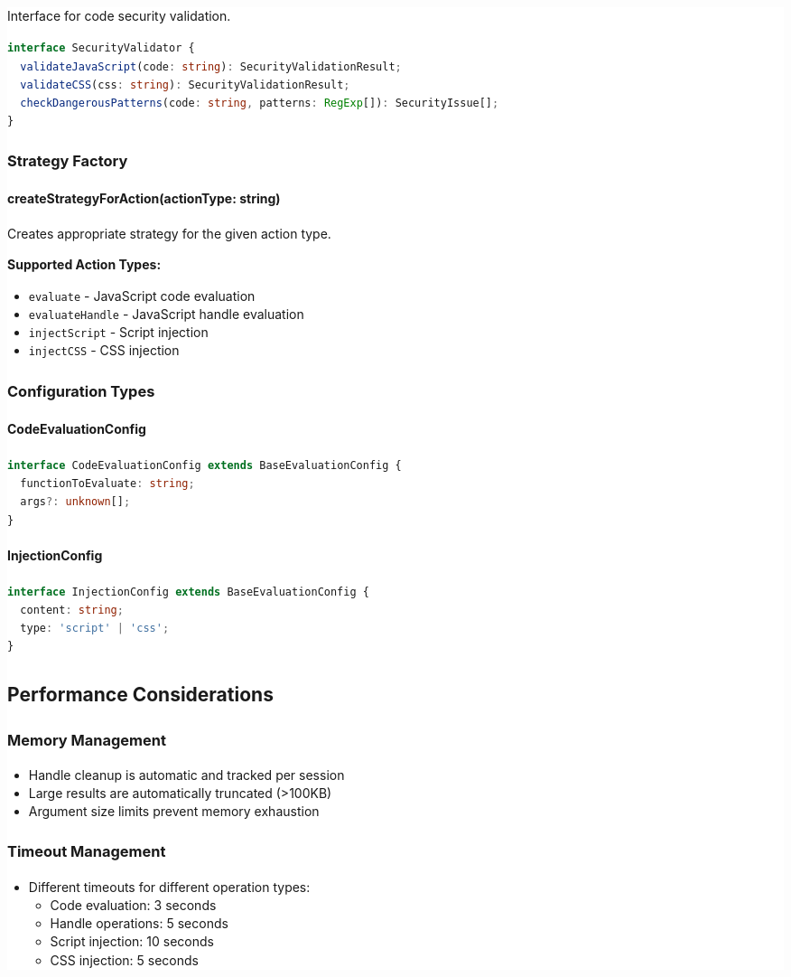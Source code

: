 Interface for code security validation.

```typescript
interface SecurityValidator {
  validateJavaScript(code: string): SecurityValidationResult;
  validateCSS(css: string): SecurityValidationResult;
  checkDangerousPatterns(code: string, patterns: RegExp[]): SecurityIssue[];
}
```

### Strategy Factory

#### createStrategyForAction(actionType: string)

Creates appropriate strategy for the given action type.

**Supported Action Types:**

- `evaluate` - JavaScript code evaluation
- `evaluateHandle` - JavaScript handle evaluation
- `injectScript` - Script injection
- `injectCSS` - CSS injection

### Configuration Types

#### CodeEvaluationConfig

```typescript
interface CodeEvaluationConfig extends BaseEvaluationConfig {
  functionToEvaluate: string;
  args?: unknown[];
}
```

#### InjectionConfig

```typescript
interface InjectionConfig extends BaseEvaluationConfig {
  content: string;
  type: 'script' | 'css';
}
```

## Performance Considerations

### Memory Management

- Handle cleanup is automatic and tracked per session
- Large results are automatically truncated (>100KB)
- Argument size limits prevent memory exhaustion

### Timeout Management

- Different timeouts for different operation types:
  - Code evaluation: 3 seconds
  - Handle operations: 5 seconds
  - Script injection: 10 seconds
  - CSS injection: 5 seconds
